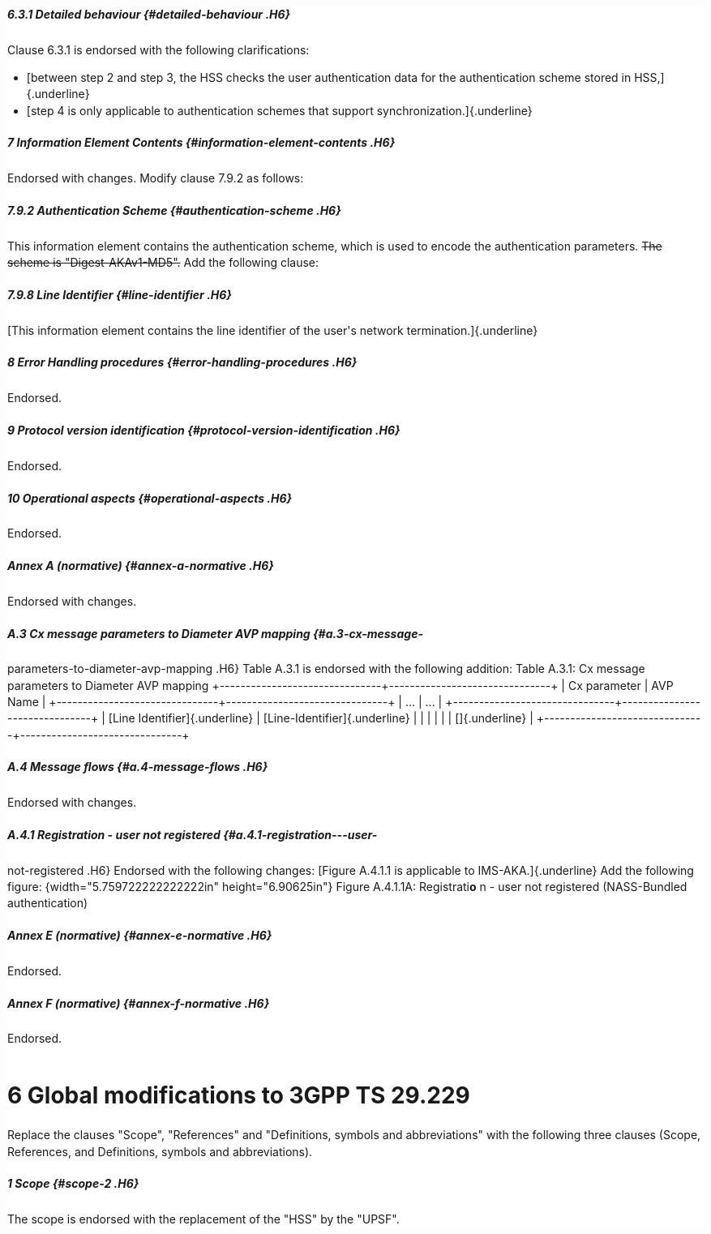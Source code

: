 ##### 6.3.1 Detailed behaviour {#detailed-behaviour .H6}
Clause 6.3.1 is endorsed with the following clarifications:
  * [between step 2 and step 3, the HSS checks the user authentication data for the authentication scheme stored in HSS,]{.underline}
  * [step 4 is only applicable to authentication schemes that support synchronization.]{.underline}
##### 7 Information Element Contents {#information-element-contents .H6}
Endorsed with changes.
Modify clause 7.9.2 as follows:
##### 7.9.2 Authentication Scheme {#authentication-scheme .H6}
This information element contains the authentication scheme, which is used to
encode the authentication parameters.
~~The scheme is \"Digest-AKAv1-MD5\".~~
Add the following clause:
##### 7.9.8 Line Identifier {#line-identifier .H6}
[This information element contains the line identifier of the user\'s network
termination.]{.underline}
##### 8 Error Handling procedures {#error-handling-procedures .H6}
Endorsed.
##### 9 Protocol version identification {#protocol-version-identification .H6}
Endorsed.
##### 10 Operational aspects {#operational-aspects .H6}
Endorsed.
##### Annex A (normative) {#annex-a-normative .H6}
Endorsed with changes.
##### A.3 Cx message parameters to Diameter AVP mapping {#a.3-cx-message-
parameters-to-diameter-avp-mapping .H6}
Table A.3.1 is endorsed with the following addition:
Table A.3.1: Cx message parameters to Diameter AVP mapping
+-------------------------------+-------------------------------+ | Cx parameter | AVP Name | +-------------------------------+-------------------------------+ | ... | ... | +-------------------------------+-------------------------------+ | [Line Identifier]{.underline} | [Line-Identifier]{.underline} | | | | | | []{.underline} | +-------------------------------+-------------------------------+
##### A.4 Message flows {#a.4-message-flows .H6}
Endorsed with changes.
##### A.4.1 Registration - user not registered {#a.4.1-registration---user-
not-registered .H6}
Endorsed with the following changes:
[Figure A.4.1.1 is applicable to IMS-AKA.]{.underline}
Add the following figure:
{width="5.759722222222222in" height="6.90625in"}
Figure A.4.1.1A: Registrati**o** n - user not registered (NASS-Bundled
authentication)
##### Annex E (normative) {#annex-e-normative .H6}
Endorsed.
##### Annex F (normative) {#annex-f-normative .H6}
Endorsed.
# 6 Global modifications to 3GPP TS 29.229
Replace the clauses \"Scope\", \"References\" and \"Definitions, symbols and
abbreviations\" with the following three clauses (Scope, References, and
Definitions, symbols and abbreviations).
##### 1 Scope {#scope-2 .H6}
The scope is endorsed with the replacement of the \"HSS\" by the \"UPSF\".